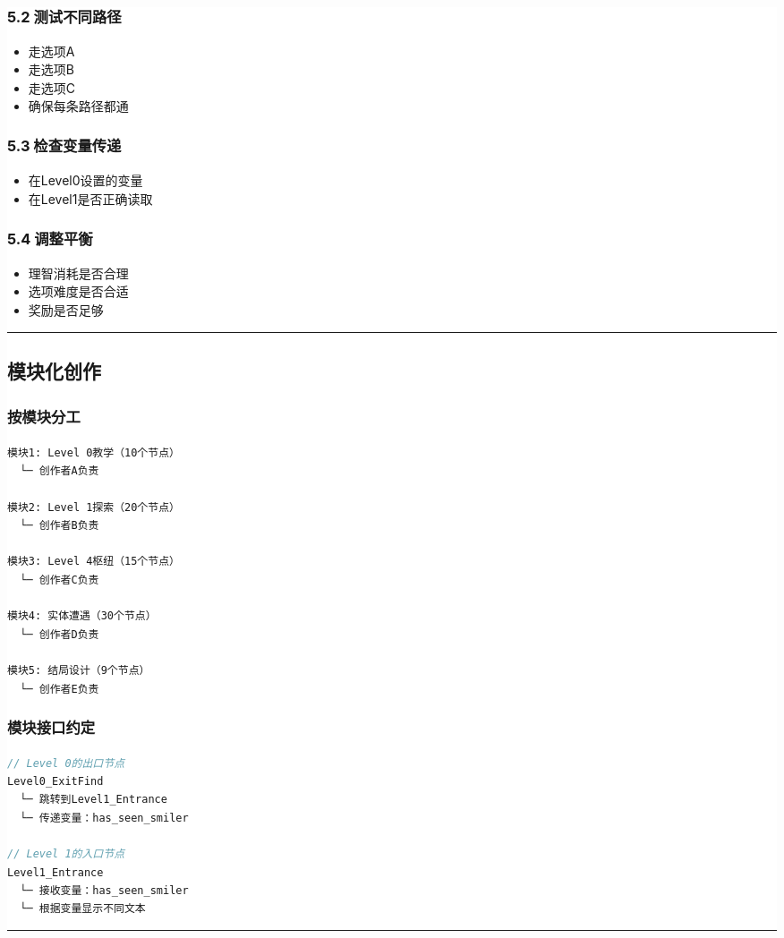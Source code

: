### 5.2 测试不同路径

- 走选项A
- 走选项B
- 走选项C
- 确保每条路径都通

### 5.3 检查变量传递

- 在Level0设置的变量
- 在Level1是否正确读取

### 5.4 调整平衡

- 理智消耗是否合理
- 选项难度是否合适
- 奖励是否足够

---

## 模块化创作

### 按模块分工

```
模块1: Level 0教学（10个节点）
  └─ 创作者A负责

模块2: Level 1探索（20个节点）
  └─ 创作者B负责

模块3: Level 4枢纽（15个节点）
  └─ 创作者C负责

模块4: 实体遭遇（30个节点）
  └─ 创作者D负责

模块5: 结局设计（9个节点）
  └─ 创作者E负责
```

### 模块接口约定

```javascript
// Level 0的出口节点
Level0_ExitFind
  └─ 跳转到Level1_Entrance
  └─ 传递变量：has_seen_smiler

// Level 1的入口节点
Level1_Entrance
  └─ 接收变量：has_seen_smiler
  └─ 根据变量显示不同文本
```

---